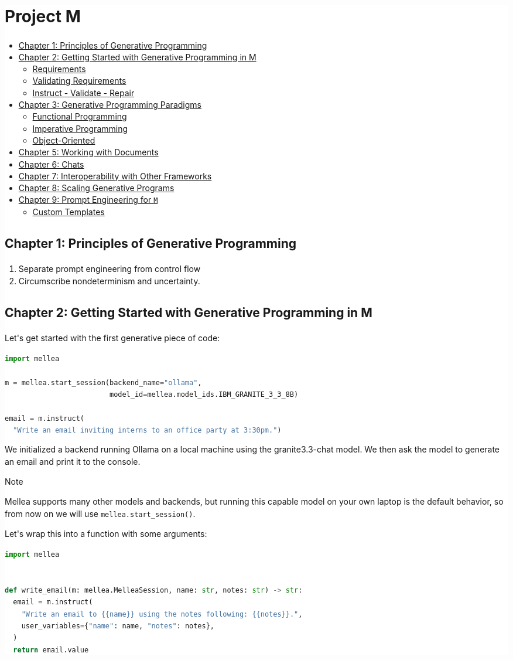 # Project M 

- [Chapter 1: Principles of Generative Programming](#chapter-1-principles-of-generative-programming)
- [Chapter 2: Getting Started with Generative Programming in M](#chapter-2-getting-started-with-generative-programming-in-m)
  - [Requirements](#requirements)
  - [Validating Requirements](#validating-requirements)
  - [Instruct - Validate - Repair](#instruct---validate---repair)
- [Chapter 3: Generative Programming Paradigms](#chapter-3-generative-programming-paradigms)
  - [Functional Programming](#functional-programming)
  - [Imperative Programming](#imperative-programming)
  - [Object-Oriented](#object-oriented)
- [Chapter 5: Working with Documents](#chapter-5-working-with-documents)
- [Chapter 6: Chats](#chapter-6-chats)
- [Chapter 7: Interoperability with Other Frameworks](#chapter-7-interoperability-with-other-frameworks)
- [Chapter 8: Scaling Generative Programs](#chapter-8-scaling-generative-programs)
- [Chapter 9: Prompt Engineering for `M`](#chapter-9-prompt-engineering-for-m)
  - [Custom  Templates](#custom--templates)


## Chapter 1: Principles of Generative Programming

1. Separate prompt engineering from control flow
2. Circumscribe nondeterminism and uncertainty.

## Chapter 2: Getting Started with Generative Programming in M

Let's get started with the first generative piece of code:

```python
import mellea

m = mellea.start_session(backend_name="ollama",
                         model_id=mellea.model_ids.IBM_GRANITE_3_3_8B)

email = m.instruct(
  "Write an email inviting interns to an office party at 3:30pm.")
```

We initialized a backend running Ollama on a local machine using the granite3.3-chat model. 
We then ask the model to generate an email and print it to the console.

> [!NOTE] 
> Mellea supports many other models and backends, but running this capable model on your own laptop is the default behavior, so from now on we will use `mellea.start_session()`.


Let's wrap this into a function with some arguments:

```python
import mellea


def write_email(m: mellea.MelleaSession, name: str, notes: str) -> str:
  email = m.instruct(
    "Write an email to {{name}} using the notes following: {{notes}}.",
    user_variables={"name": name, "notes": notes},
  )
  return email.value
```
